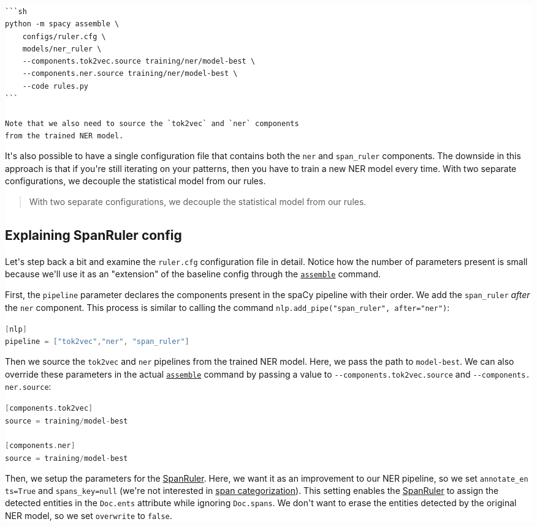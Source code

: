     ```sh
    python -m spacy assemble \
        configs/ruler.cfg \
        models/ner_ruler \
        --components.tok2vec.source training/ner/model-best \
        --components.ner.source training/ner/model-best \
        --code rules.py
    ```

    Note that we also need to source the `tok2vec` and `ner` components
    from the trained NER model.

It's also possible to have a single configuration file that contains both
the `ner` and `span_ruler` components. The downside in this approach is that
if you're still iterating on your patterns, then you have to train a new NER model 
every time. With two separate configurations, we decouple the statistical model
from our rules. 

> With two separate configurations, we decouple the statistical model from
> our rules.

## Explaining SpanRuler config

Let's step back a bit and examine the `ruler.cfg` configuration file in detail.
Notice how the number of parameters present is small because we'll use it as an
"extension" of the baseline config through the
[`assemble`](https://spacy.io/api/cli#assemble) command.

First, the `pipeline` parameter declares the components present in the spaCy
pipeline with their order. We add the `span_ruler` *after* the `ner` component.
This process is similar to calling the command `nlp.add_pipe("span_ruler", after="ner")`:

```c
[nlp]
pipeline = ["tok2vec","ner", "span_ruler"]
```

Then we source the `tok2vec` and `ner` pipelines from the trained NER model.
Here, we pass the path to `model-best`. We can also override these parameters in
the actual [`assemble`](https://spacy.io/api/cli#assemble) command by passing
a value to `--components.tok2vec.source` and `--components.ner.source`: 

```c
[components.tok2vec]
source = training/model-best

[components.ner]
source = training/model-best
```

Then, we setup the parameters for the
[SpanRuler](https://spacy.io/api/spanruler). Here, we want it as an improvement
to our NER pipeline, so we set `annotate_ents=True` and `spans_key=null` (we're
not interested in [span categorization](https://explosion.ai/blog/spancat/)).
This setting enables the [SpanRuler](https://spacy.io/api/spanruler) to assign
the detected entities in the `Doc.ents` attribute while ignoring `Doc.spans`. We
don't want to erase the entities detected by the original NER model, so we set
`overwrite` to `false`.
